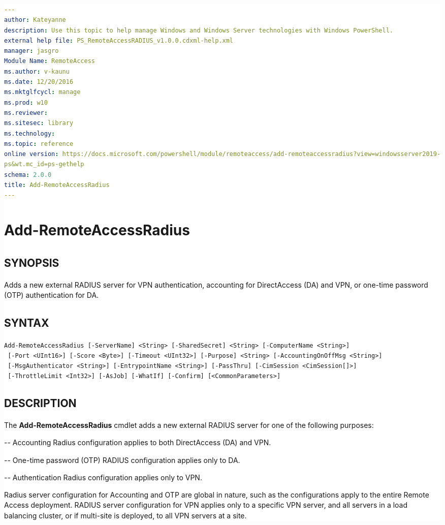 ```yaml
---
author: Kateyanne
description: Use this topic to help manage Windows and Windows Server technologies with Windows PowerShell.
external help file: PS_RemoteAccessRADIUS_v1.0.0.cdxml-help.xml
manager: jasgro
Module Name: RemoteAccess
ms.author: v-kaunu
ms.date: 12/20/2016
ms.mktglfcycl: manage
ms.prod: w10
ms.reviewer: 
ms.sitesec: library
ms.technology: 
ms.topic: reference
online version: https://docs.microsoft.com/powershell/module/remoteaccess/add-remoteaccessradius?view=windowsserver2019-ps&wt.mc_id=ps-gethelp
schema: 2.0.0
title: Add-RemoteAccessRadius
---
```


# Add-RemoteAccessRadius

## SYNOPSIS
Adds a new external RADIUS server for VPN authentication, accounting for DirectAccess (DA) and VPN, or one-time password (OTP) authentication for DA.

## SYNTAX

```
Add-RemoteAccessRadius [-ServerName] <String> [-SharedSecret] <String> [-ComputerName <String>]
 [-Port <UInt16>] [-Score <Byte>] [-Timeout <UInt32>] [-Purpose] <String> [-AccountingOnOffMsg <String>]
 [-MsgAuthenticator <String>] [-EntrypointName <String>] [-PassThru] [-CimSession <CimSession[]>]
 [-ThrottleLimit <Int32>] [-AsJob] [-WhatIf] [-Confirm] [<CommonParameters>]
```

## DESCRIPTION
The **Add-RemoteAccessRadius** cmdlet adds a new external RADIUS server for one of the following purposes:

 -- Accounting Radius configuration applies to both DirectAccess (DA) and VPN.

 -- One-time password (OTP) RADIUS configuration applies only to DA.

 -- Authentication Radius configuration applies only to VPN.

Radius server configuration for Accounting and OTP are global in nature, such as the configurations apply to the entire Remote Access deployment.
RADIUS server configuration for VPN applies only to a specific VPN server, and all servers in a load balancing cluster, or if multi-site is deployed, to all VPN servers at a site.
